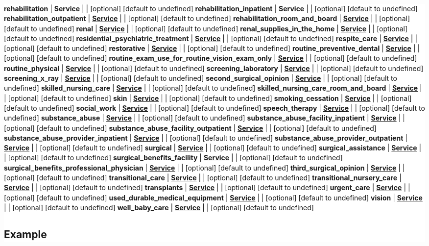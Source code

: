 **rehabilitation** | [**Service**](Service.md) |  | [optional] [default to undefined]
**rehabilitation_inpatient** | [**Service**](Service.md) |  | [optional] [default to undefined]
**rehabilitation_outpatient** | [**Service**](Service.md) |  | [optional] [default to undefined]
**rehabilitation_room_and_board** | [**Service**](Service.md) |  | [optional] [default to undefined]
**renal** | [**Service**](Service.md) |  | [optional] [default to undefined]
**renal_supplies_in_the_home** | [**Service**](Service.md) |  | [optional] [default to undefined]
**residential_psychiatric_treatment** | [**Service**](Service.md) |  | [optional] [default to undefined]
**respite_care** | [**Service**](Service.md) |  | [optional] [default to undefined]
**restorative** | [**Service**](Service.md) |  | [optional] [default to undefined]
**routine_preventive_dental** | [**Service**](Service.md) |  | [optional] [default to undefined]
**routine_exam_use_for_routine_vision_exam_only** | [**Service**](Service.md) |  | [optional] [default to undefined]
**routine_physical** | [**Service**](Service.md) |  | [optional] [default to undefined]
**screening_laboratory** | [**Service**](Service.md) |  | [optional] [default to undefined]
**screening_x_ray** | [**Service**](Service.md) |  | [optional] [default to undefined]
**second_surgical_opinion** | [**Service**](Service.md) |  | [optional] [default to undefined]
**skilled_nursing_care** | [**Service**](Service.md) |  | [optional] [default to undefined]
**skilled_nursing_care_room_and_board** | [**Service**](Service.md) |  | [optional] [default to undefined]
**skin** | [**Service**](Service.md) |  | [optional] [default to undefined]
**smoking_cessation** | [**Service**](Service.md) |  | [optional] [default to undefined]
**social_work** | [**Service**](Service.md) |  | [optional] [default to undefined]
**speech_therapy** | [**Service**](Service.md) |  | [optional] [default to undefined]
**substance_abuse** | [**Service**](Service.md) |  | [optional] [default to undefined]
**substance_abuse_facility_inpatient** | [**Service**](Service.md) |  | [optional] [default to undefined]
**substance_abuse_facility_outpatient** | [**Service**](Service.md) |  | [optional] [default to undefined]
**substance_abuse_provider_inpatient** | [**Service**](Service.md) |  | [optional] [default to undefined]
**substance_abuse_provider_outpatient** | [**Service**](Service.md) |  | [optional] [default to undefined]
**surgical** | [**Service**](Service.md) |  | [optional] [default to undefined]
**surgical_assistance** | [**Service**](Service.md) |  | [optional] [default to undefined]
**surgical_benefits_facility** | [**Service**](Service.md) |  | [optional] [default to undefined]
**surgical_benefits_professional_physician** | [**Service**](Service.md) |  | [optional] [default to undefined]
**third_surgical_opinion** | [**Service**](Service.md) |  | [optional] [default to undefined]
**transitional_care** | [**Service**](Service.md) |  | [optional] [default to undefined]
**transitional_nursery_care** | [**Service**](Service.md) |  | [optional] [default to undefined]
**transplants** | [**Service**](Service.md) |  | [optional] [default to undefined]
**urgent_care** | [**Service**](Service.md) |  | [optional] [default to undefined]
**used_durable_medical_equipment** | [**Service**](Service.md) |  | [optional] [default to undefined]
**vision** | [**Service**](Service.md) |  | [optional] [default to undefined]
**well_baby_care** | [**Service**](Service.md) |  | [optional] [default to undefined]

## Example
